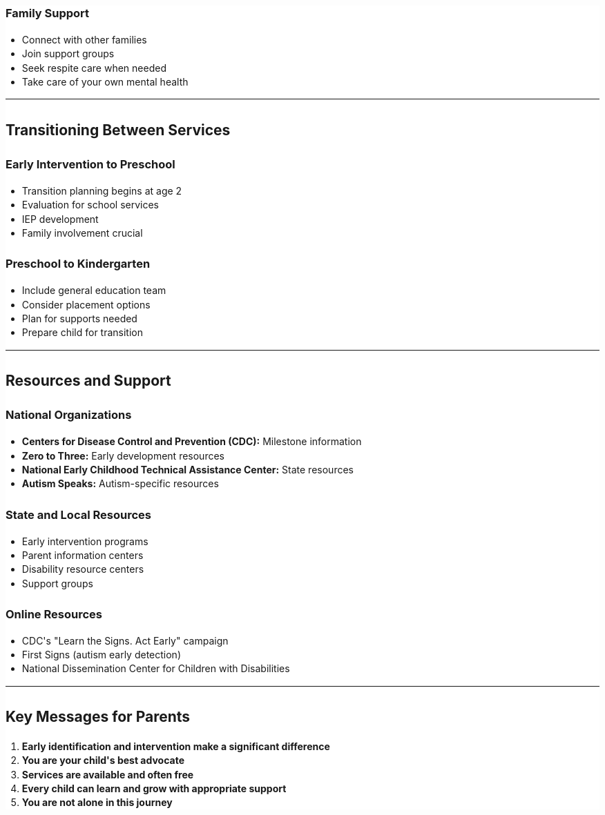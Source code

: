 ### Family Support
- Connect with other families
- Join support groups
- Seek respite care when needed
- Take care of your own mental health

---

## Transitioning Between Services

### Early Intervention to Preschool
- Transition planning begins at age 2
- Evaluation for school services
- IEP development
- Family involvement crucial

### Preschool to Kindergarten
- Include general education team
- Consider placement options
- Plan for supports needed
- Prepare child for transition

---

## Resources and Support

### National Organizations
- **Centers for Disease Control and Prevention (CDC):** Milestone information
- **Zero to Three:** Early development resources
- **National Early Childhood Technical Assistance Center:** State resources
- **Autism Speaks:** Autism-specific resources

### State and Local Resources
- Early intervention programs
- Parent information centers
- Disability resource centers
- Support groups

### Online Resources
- CDC's "Learn the Signs. Act Early" campaign
- First Signs (autism early detection)
- National Dissemination Center for Children with Disabilities

---

## Key Messages for Parents

1. **Early identification and intervention make a significant difference**
2. **You are your child's best advocate**
3. **Services are available and often free**
4. **Every child can learn and grow with appropriate support**
5. **You are not alone in this journey**
